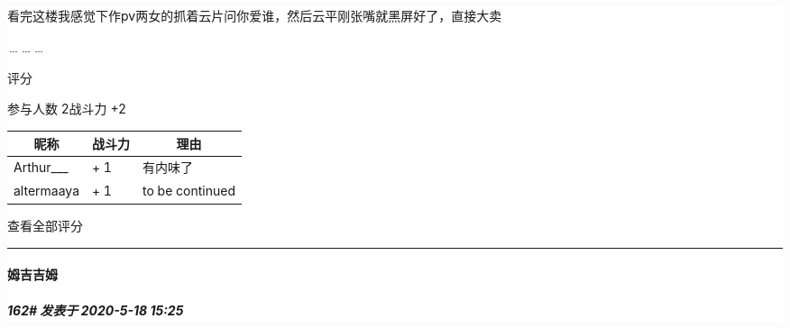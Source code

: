 看完这楼我感觉下作pv两女的抓着云片问你爱谁，然后云平刚张嘴就黑屏好了，直接大卖


﹍﹍﹍

评分


 参与人数 2战斗力 +2

|昵称|战斗力|理由|
|----|---|---|
| Arthur___| + 1|有内味了|
| altermaaya| + 1|to be continued|


查看全部评分


-----

####  姆吉吉姆  
##### 162#       发表于 2020-5-18 15:25


